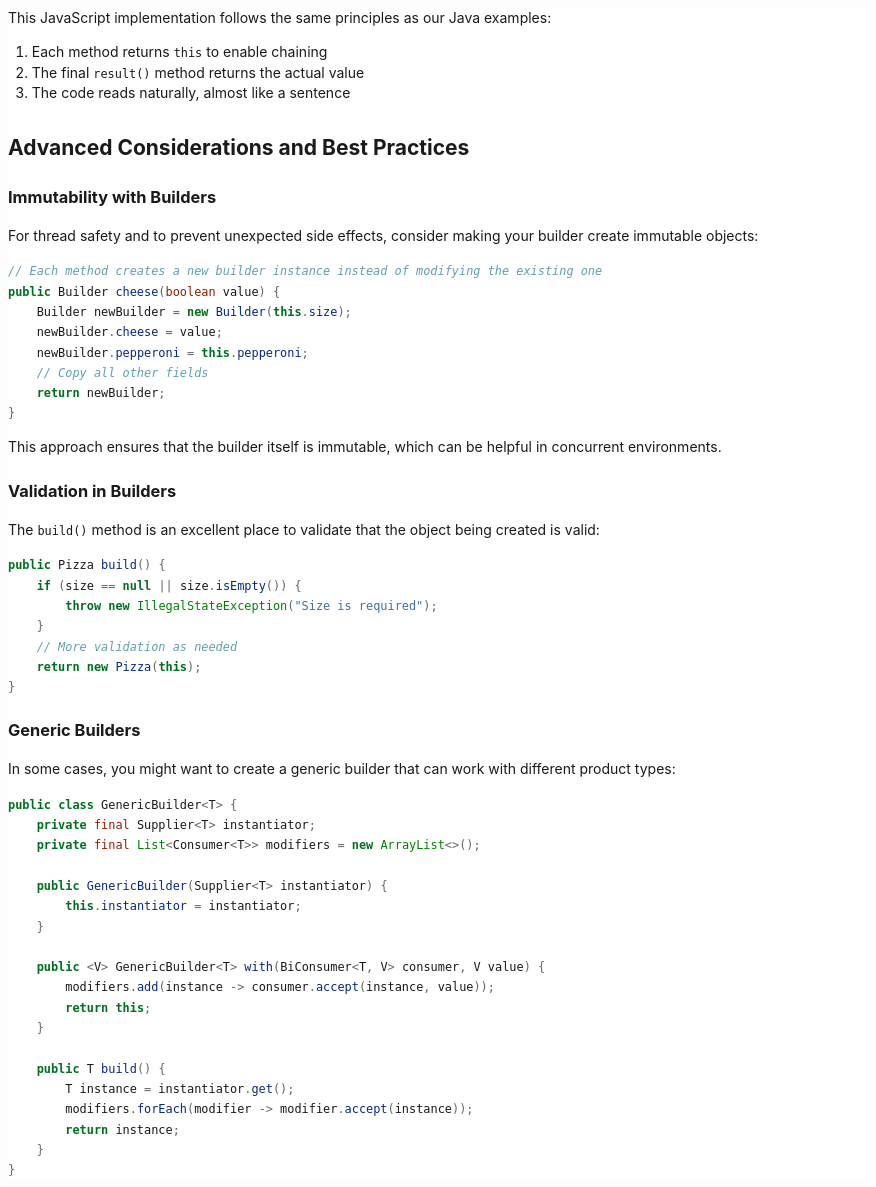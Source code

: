 This JavaScript implementation follows the same principles as our Java examples:

1. Each method returns `this` to enable chaining
2. The final `result()` method returns the actual value
3. The code reads naturally, almost like a sentence

## Advanced Considerations and Best Practices

### Immutability with Builders

For thread safety and to prevent unexpected side effects, consider making your builder create immutable objects:

```java
// Each method creates a new builder instance instead of modifying the existing one
public Builder cheese(boolean value) {
    Builder newBuilder = new Builder(this.size);
    newBuilder.cheese = value;
    newBuilder.pepperoni = this.pepperoni;
    // Copy all other fields
    return newBuilder;
}
```

This approach ensures that the builder itself is immutable, which can be helpful in concurrent environments.

### Validation in Builders

The `build()` method is an excellent place to validate that the object being created is valid:

```java
public Pizza build() {
    if (size == null || size.isEmpty()) {
        throw new IllegalStateException("Size is required");
    }
    // More validation as needed
    return new Pizza(this);
}
```

### Generic Builders

In some cases, you might want to create a generic builder that can work with different product types:

```java
public class GenericBuilder<T> {
    private final Supplier<T> instantiator;
    private final List<Consumer<T>> modifiers = new ArrayList<>();
  
    public GenericBuilder(Supplier<T> instantiator) {
        this.instantiator = instantiator;
    }
  
    public <V> GenericBuilder<T> with(BiConsumer<T, V> consumer, V value) {
        modifiers.add(instance -> consumer.accept(instance, value));
        return this;
    }
  
    public T build() {
        T instance = instantiator.get();
        modifiers.forEach(modifier -> modifier.accept(instance));
        return instance;
    }
}
```